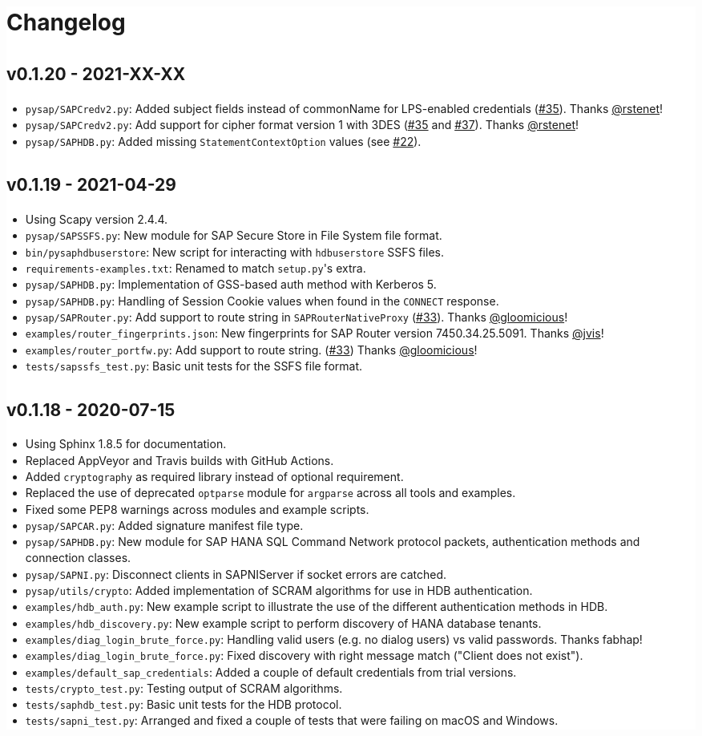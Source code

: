 Changelog
=========

v0.1.20 - 2021-XX-XX
--------------------

- `pysap/SAPCredv2.py`: Added subject fields instead of commonName for LPS-enabled credentials ([\#35](https://github.com/SecureAuthCorp/pysap/issues/35)). Thanks [@rstenet](https://github.com/rstenet)!
- `pysap/SAPCredv2.py`: Add support for cipher format version 1 with 3DES ([\#35](https://github.com/SecureAuthCorp/pysap/issues/35) and [\#37](https://github.com/SecureAuthCorp/pysap/pull/37)). Thanks [@rstenet](https://github.com/rstenet)!
- `pysap/SAPHDB.py`: Added missing `StatementContextOption` values (see [\#22](https://github.com/SecureAuthCorp/SAP-Dissection-plug-in-for-Wireshark/issues/22)).


v0.1.19 - 2021-04-29
--------------------

- Using Scapy version 2.4.4.
- `pysap/SAPSSFS.py`: New module for SAP Secure Store in File System file format.
- `bin/pysaphdbuserstore`: New script for interacting with `hdbuserstore` SSFS files.
- `requirements-examples.txt`: Renamed to match `setup.py`'s extra. 
- `pysap/SAPHDB.py`: Implementation of GSS-based auth method with Kerberos 5.
- `pysap/SAPHDB.py`: Handling of Session Cookie values when found in the `CONNECT` response.
- `pysap/SAPRouter.py`: Add support to route string in `SAPRouterNativeProxy` ([\#33](https://github.com/SecureAuthCorp/pysap/pull/33)). Thanks [@gloomicious](https://github.com/gloomicious)!
- `examples/router_fingerprints.json`: New fingerprints for SAP Router version 7450.34.25.5091. Thanks [@jvis](https://twitter.com/jvis)!
- `examples/router_portfw.py`: Add support to route string. ([\#33](https://github.com/SecureAuthCorp/pysap/pull/33)) Thanks [@gloomicious](https://github.com/gloomicious)!
- `tests/sapssfs_test.py`: Basic unit tests for the SSFS file format.


v0.1.18 - 2020-07-15
--------------------

- Using Sphinx 1.8.5 for documentation.
- Replaced AppVeyor and Travis builds with GitHub Actions.
- Added `cryptography` as required library instead of optional requirement.
- Replaced the use of deprecated `optparse` module for `argparse` across all tools and examples.
- Fixed some PEP8 warnings across modules and example scripts.
- `pysap/SAPCAR.py`: Added signature manifest file type.
- `pysap/SAPHDB.py`: New module for SAP HANA SQL Command Network protocol packets, authentication methods and connection classes.
- `pysap/SAPNI.py`: Disconnect clients in SAPNIServer if socket errors are catched. 
- `pysap/utils/crypto`: Added implementation of SCRAM algorithms for use in HDB authentication.
- `examples/hdb_auth.py`: New example script to illustrate the use of the different authentication methods in HDB.
- `examples/hdb_discovery.py`: New example script to perform discovery of HANA database tenants. 
- `examples/diag_login_brute_force.py`: Handling valid users (e.g. no dialog users) vs valid passwords. Thanks fabhap!
- `examples/diag_login_brute_force.py`: Fixed discovery with right message match ("Client does not exist").
- `examples/default_sap_credentials`: Added a couple of default credentials from trial versions.
- `tests/crypto_test.py`: Testing output of SCRAM algorithms.
- `tests/saphdb_test.py`: Basic unit tests for the HDB protocol.
- `tests/sapni_test.py`: Arranged and fixed a couple of tests that were failing on macOS and Windows.
